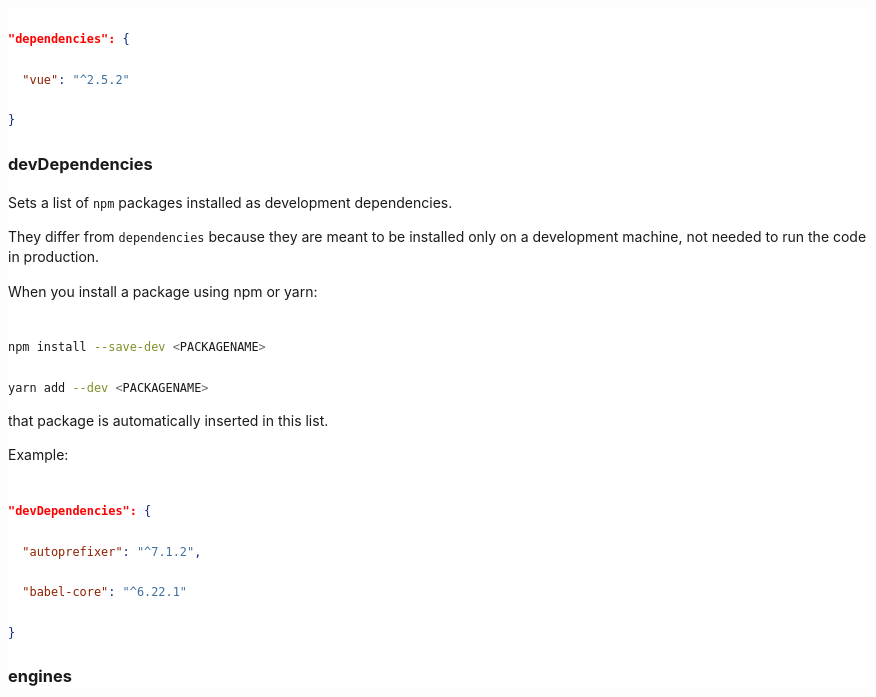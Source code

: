 

```json

"dependencies": {

  "vue": "^2.5.2"

}

```



### devDependencies



Sets a list of `npm` packages installed as development dependencies.



They differ from `dependencies` because they are meant to be installed only on a development machine, not needed to run the code in production.



When you install a package using npm or yarn:



```bash

npm install --save-dev <PACKAGENAME>

yarn add --dev <PACKAGENAME>

```



that package is automatically inserted in this list.



Example:



```json

"devDependencies": {

  "autoprefixer": "^7.1.2",

  "babel-core": "^6.22.1"

}

```



### engines
